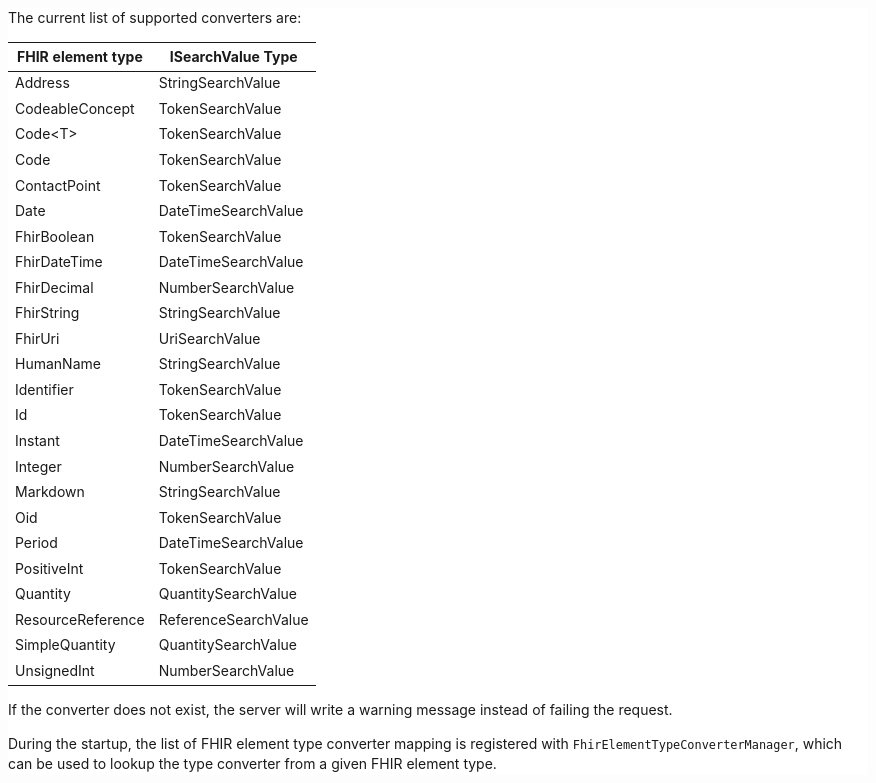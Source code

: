 The current list of supported converters are:

|FHIR element type|ISearchValue Type   |
|-----------------|--------------------|
|Address          |StringSearchValue   |
|CodeableConcept  |TokenSearchValue    |
|Code&lt;T&gt;    |TokenSearchValue    |
|Code             |TokenSearchValue    |
|ContactPoint     |TokenSearchValue    |
|Date             |DateTimeSearchValue |
|FhirBoolean      |TokenSearchValue    |
|FhirDateTime     |DateTimeSearchValue |
|FhirDecimal      |NumberSearchValue   |
|FhirString       |StringSearchValue   |
|FhirUri          |UriSearchValue      |
|HumanName        |StringSearchValue   |
|Identifier       |TokenSearchValue    |
|Id               |TokenSearchValue    |
|Instant          |DateTimeSearchValue |
|Integer          |NumberSearchValue   |
|Markdown         |StringSearchValue   |
|Oid              |TokenSearchValue    |
|Period           |DateTimeSearchValue |
|PositiveInt      |TokenSearchValue    |
|Quantity         |QuantitySearchValue |
|ResourceReference|ReferenceSearchValue|
|SimpleQuantity   |QuantitySearchValue |
|UnsignedInt      |NumberSearchValue   |

If the converter does not exist, the server will write a warning message instead of failing the request.

During the startup, the list of FHIR element type converter mapping is registered with `FhirElementTypeConverterManager`, which can be used to lookup the type converter from a given FHIR element type.
